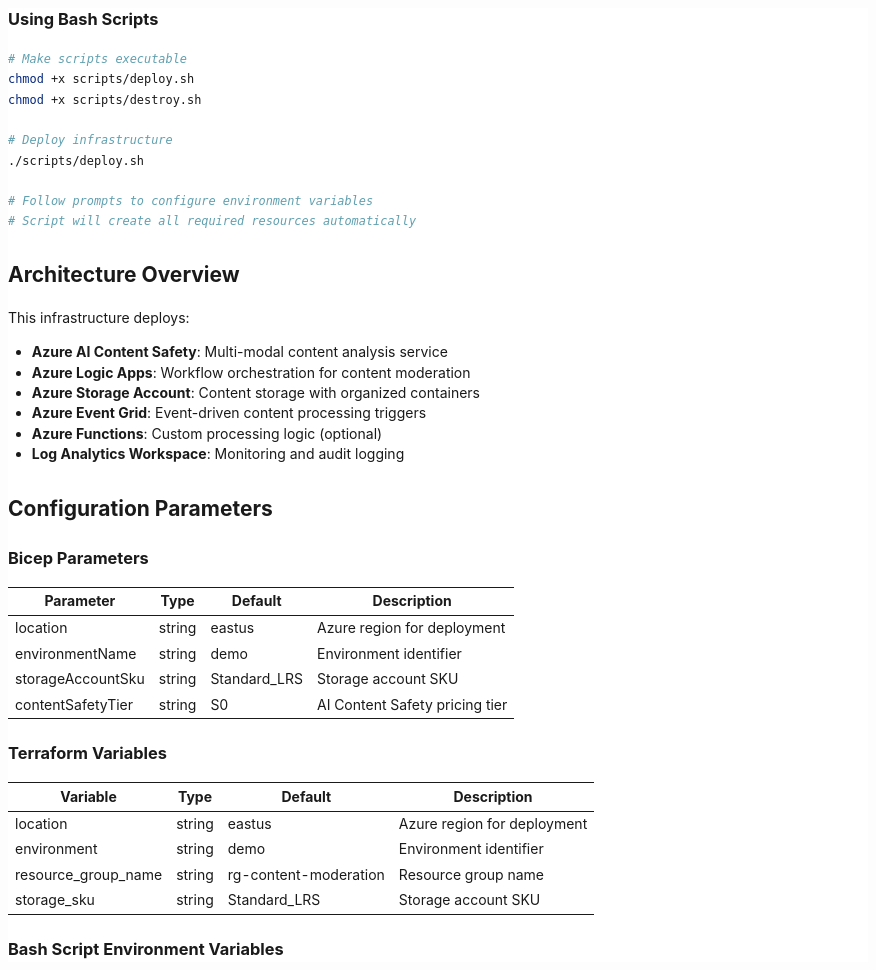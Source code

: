 ### Using Bash Scripts

```bash
# Make scripts executable
chmod +x scripts/deploy.sh
chmod +x scripts/destroy.sh

# Deploy infrastructure
./scripts/deploy.sh

# Follow prompts to configure environment variables
# Script will create all required resources automatically
```

## Architecture Overview

This infrastructure deploys:

- **Azure AI Content Safety**: Multi-modal content analysis service
- **Azure Logic Apps**: Workflow orchestration for content moderation
- **Azure Storage Account**: Content storage with organized containers
- **Azure Event Grid**: Event-driven content processing triggers
- **Azure Functions**: Custom processing logic (optional)
- **Log Analytics Workspace**: Monitoring and audit logging

## Configuration Parameters

### Bicep Parameters

| Parameter | Type | Default | Description |
|-----------|------|---------|-------------|
| location | string | eastus | Azure region for deployment |
| environmentName | string | demo | Environment identifier |
| storageAccountSku | string | Standard_LRS | Storage account SKU |
| contentSafetyTier | string | S0 | AI Content Safety pricing tier |

### Terraform Variables

| Variable | Type | Default | Description |
|----------|------|---------|-------------|
| location | string | eastus | Azure region for deployment |
| environment | string | demo | Environment identifier |
| resource_group_name | string | rg-content-moderation | Resource group name |
| storage_sku | string | Standard_LRS | Storage account SKU |

### Bash Script Environment Variables
